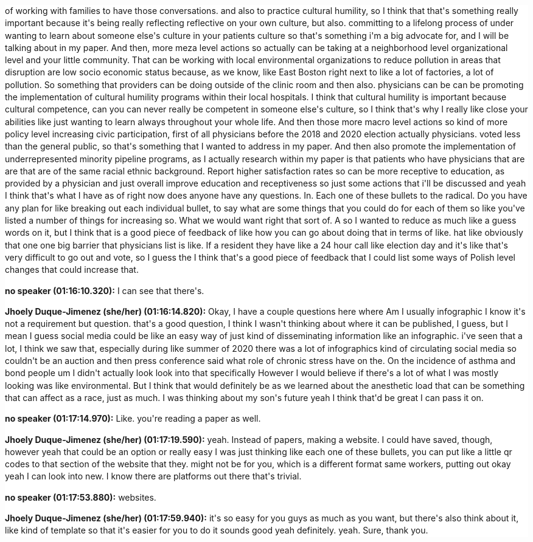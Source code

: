 of working with families to have those conversations.  and also to practice cultural humility, so I think that that's something really important because it's being really reflecting reflective on your own culture, but also.  committing to a lifelong process of under wanting to learn about someone else's culture in your patients culture so that's something i'm a big advocate for, and I will be talking about in my paper.  And then, more meza level actions so actually can be taking at a neighborhood level organizational level and your little community.  That can be working with local environmental organizations to reduce pollution in areas that disruption are low socio economic status because, as we know, like East Boston right next to like a lot of factories, a lot of pollution.  So something that providers can be doing outside of the clinic room and then also.  physicians can be can be promoting the implementation of cultural humility programs within their local hospitals.  I think that cultural humility is important because cultural competence, can you can never really be competent in someone else's culture, so I think that's why I really like close your abilities like just wanting to learn always throughout your whole life.  And then those more macro level actions so kind of more policy level increasing civic participation, first of all physicians before the 2018 and 2020 election actually physicians.  voted less than the general public, so that's something that I wanted to address in my paper.  And then also promote the implementation of underrepresented minority pipeline programs, as I actually research within my paper is that patients who have physicians that are are that are of the same racial ethnic background.  Report higher satisfaction rates so can be more receptive to education, as provided by a physician and just overall improve education and receptiveness so just some actions that i'll be discussed and yeah I think that's what I have as of right now does anyone have any questions.  In.  Each one of these bullets to the radical.  Do you have any plan for like breaking out each individual bullet, to say what are some things that you could do for each of them so like you've listed a number of things for increasing so.  What we would want right that sort of.  A so I wanted to reduce as much like a guess words on it, but I think that is a good piece of feedback of like how you can go about doing that in terms of like.  hat like obviously that one one big barrier that physicians list is like.  If a resident they have like a 24 hour call like election day and it's like that's very difficult to go out and vote, so I guess the I think that's a good piece of feedback that I could list some ways of Polish level changes that could increase that.

**no speaker (01:16:10.320):** I can see that there's.

**Jhoely Duque-Jimenez (she/her) (01:16:14.820):**  Okay, I have a couple questions here where Am I usually infographic I know it's not a requirement but question.  that's a good question, I think I wasn't thinking about where it can be published, I guess, but I mean I guess social media could be like an easy way of just kind of disseminating information like an infographic.  i've seen that a lot, I think we saw that, especially during like summer of 2020 there was a lot of infographics kind of circulating social media so couldn't be an auction and then press conference said what role of chronic stress have on the.  On the incidence of asthma and bond people um I didn't actually look look into that specifically However I would believe if there's a lot of what I was mostly looking was like environmental.  But I think that would definitely be as we learned about the anesthetic load that can be something that can affect as a race, just as much.  I was thinking about my son's future yeah I think that'd be great I can pass it on.

**no speaker (01:17:14.970):** Like. you're reading a paper as well.

**Jhoely Duque-Jimenez (she/her) (01:17:19.590):**  yeah.  Instead of papers, making a website.  I could have saved, though, however yeah that could be an option or really easy I was just thinking like each one of these bullets, you can put like a little qr codes to that section of the website that they.  might not be for you, which is a different format same workers, putting out okay yeah I can look into new.  I know there are platforms out there that's trivial.

**no speaker (01:17:53.880):** websites.

**Jhoely Duque-Jimenez (she/her) (01:17:59.940):**  it's so easy for you guys as much as you want, but there's also think about it, like kind of template so that it's easier for you to do it sounds good yeah definitely.  yeah.  Sure, thank you.
